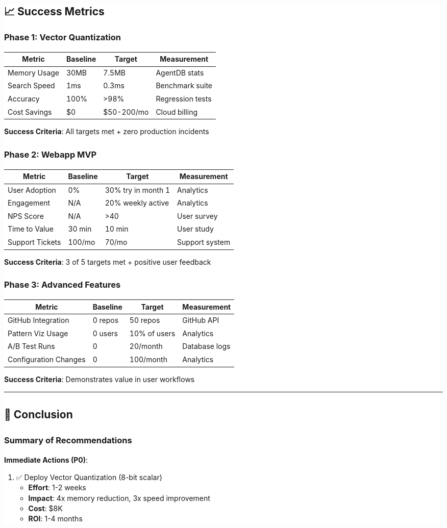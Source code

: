 ## 📈 Success Metrics

### Phase 1: Vector Quantization

| Metric | Baseline | Target | Measurement |
|--------|----------|--------|-------------|
| Memory Usage | 30MB | 7.5MB | AgentDB stats |
| Search Speed | 1ms | 0.3ms | Benchmark suite |
| Accuracy | 100% | >98% | Regression tests |
| Cost Savings | $0 | $50-200/mo | Cloud billing |

**Success Criteria**: All targets met + zero production incidents

### Phase 2: Webapp MVP

| Metric | Baseline | Target | Measurement |
|--------|----------|--------|-------------|
| User Adoption | 0% | 30% try in month 1 | Analytics |
| Engagement | N/A | 20% weekly active | Analytics |
| NPS Score | N/A | >40 | User survey |
| Time to Value | 30 min | 10 min | User study |
| Support Tickets | 100/mo | 70/mo | Support system |

**Success Criteria**: 3 of 5 targets met + positive user feedback

### Phase 3: Advanced Features

| Metric | Baseline | Target | Measurement |
|--------|----------|--------|-------------|
| GitHub Integration | 0 repos | 50 repos | GitHub API |
| Pattern Viz Usage | 0 users | 10% of users | Analytics |
| A/B Test Runs | 0 | 20/month | Database logs |
| Configuration Changes | 0 | 100/month | Analytics |

**Success Criteria**: Demonstrates value in user workflows

---

## 🎯 Conclusion

### Summary of Recommendations

**Immediate Actions (P0)**:
1. ✅ Deploy Vector Quantization (8-bit scalar)
   - **Effort**: 1-2 weeks
   - **Impact**: 4x memory reduction, 3x speed improvement
   - **Cost**: $8K
   - **ROI**: 1-4 months
